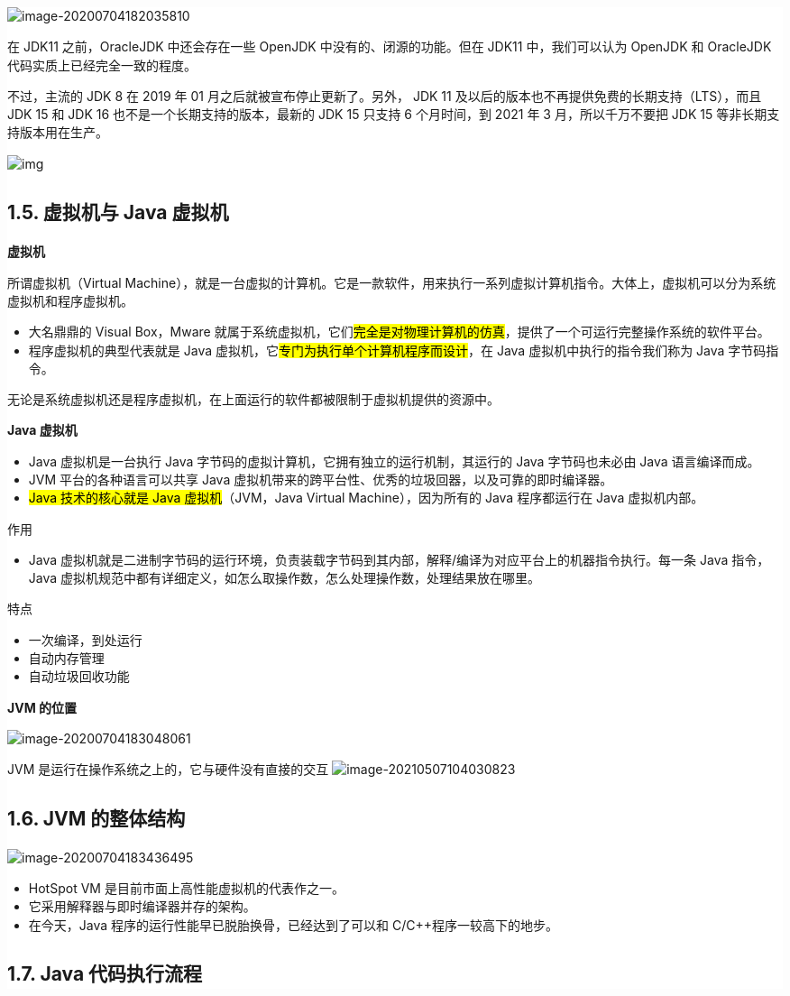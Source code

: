 ![image-20200704182035810](https://img-blog.csdnimg.cn/img_convert/577ba2f5110b972116602fb2ce3291e8.png)

在 JDK11 之前，OracleJDK 中还会存在一些 OpenJDK 中没有的、闭源的功能。但在 JDK11 中，我们可以认为 OpenJDK 和 OracleJDK 代码实质上已经完全一致的程度。

不过，主流的 JDK 8 在 2019 年 01 月之后就被宣布停止更新了。另外， JDK 11 及以后的版本也不再提供免费的长期支持（LTS），而且 JDK 15 和 JDK 16 也不是一个长期支持的版本，最新的 JDK 15 只支持 6 个月时间，到 2021 年 3 月，所以千万不要把 JDK 15 等非长期支持版本用在生产。

![img](https://img-blog.csdnimg.cn/img_convert/8a37d7f7b848e7453e622270217ce7dc.png)

## 1.5. 虚拟机与 Java 虚拟机

**虚拟机**

所谓虚拟机（Virtual Machine），就是一台虚拟的计算机。它是一款软件，用来执行一系列虚拟计算机指令。大体上，虚拟机可以分为系统虚拟机和程序虚拟机。

- 大名鼎鼎的 Visual Box，Mware 就属于系统虚拟机，它们<mark>完全是对物理计算机的仿真</mark>，提供了一个可运行完整操作系统的软件平台。
- 程序虚拟机的典型代表就是 Java 虚拟机，它<mark>专门为执行单个计算机程序而设计</mark>，在 Java 虚拟机中执行的指令我们称为 Java 字节码指令。

无论是系统虚拟机还是程序虚拟机，在上面运行的软件都被限制于虚拟机提供的资源中。

**Java 虚拟机**

- Java 虚拟机是一台执行 Java 字节码的虚拟计算机，它拥有独立的运行机制，其运行的 Java 字节码也未必由 Java 语言编译而成。
- JVM 平台的各种语言可以共享 Java 虚拟机带来的跨平台性、优秀的垃圾回器，以及可靠的即时编译器。
- <mark>Java 技术的核心就是 Java 虚拟机</mark>（JVM，Java Virtual Machine），因为所有的 Java 程序都运行在 Java 虚拟机内部。

作用

- Java 虚拟机就是二进制字节码的运行环境，负责装载字节码到其内部，解释/编译为对应平台上的机器指令执行。每一条 Java 指令，Java 虚拟机规范中都有详细定义，如怎么取操作数，怎么处理操作数，处理结果放在哪里。

特点

- 一次编译，到处运行
- 自动内存管理
- 自动垃圾回收功能

**JVM 的位置**

![image-20200704183048061](https://img-blog.csdnimg.cn/img_convert/6b5c24b8d634d5a741ef5d8a90db1123.png)

JVM 是运行在操作系统之上的，它与硬件没有直接的交互
![image-20210507104030823](https://img-blog.csdnimg.cn/img_convert/cd8b795cf080b8ba40f6915b6242c8af.png)

## 1.6. JVM 的整体结构

![image-20200704183436495](https://img-blog.csdnimg.cn/img_convert/1bf0b96d082d684a818bc36a8f864a89.png)

- HotSpot VM 是目前市面上高性能虚拟机的代表作之一。
- 它采用解释器与即时编译器并存的架构。
- 在今天，Java 程序的运行性能早已脱胎换骨，已经达到了可以和 C/C++程序一较高下的地步。

## 1.7. Java 代码执行流程

